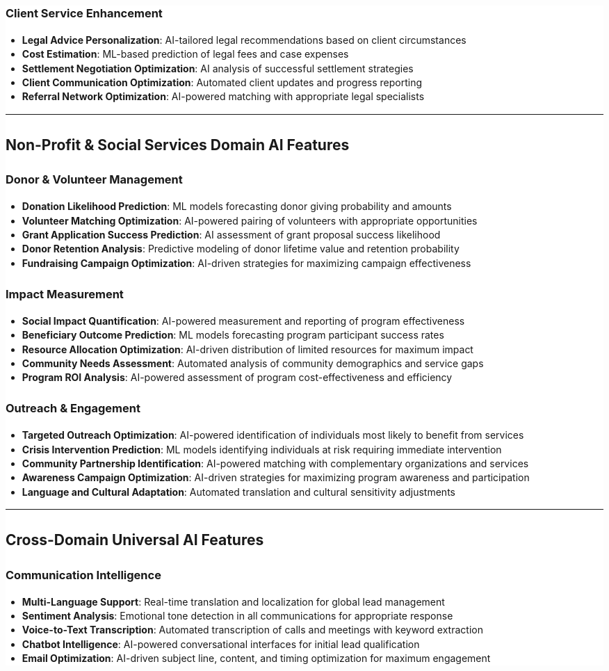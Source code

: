 ### Client Service Enhancement
- **Legal Advice Personalization**: AI-tailored legal recommendations based on client circumstances
- **Cost Estimation**: ML-based prediction of legal fees and case expenses
- **Settlement Negotiation Optimization**: AI analysis of successful settlement strategies
- **Client Communication Optimization**: Automated client updates and progress reporting
- **Referral Network Optimization**: AI-powered matching with appropriate legal specialists

---

## Non-Profit & Social Services Domain AI Features

### Donor & Volunteer Management
- **Donation Likelihood Prediction**: ML models forecasting donor giving probability and amounts
- **Volunteer Matching Optimization**: AI-powered pairing of volunteers with appropriate opportunities
- **Grant Application Success Prediction**: AI assessment of grant proposal success likelihood
- **Donor Retention Analysis**: Predictive modeling of donor lifetime value and retention probability
- **Fundraising Campaign Optimization**: AI-driven strategies for maximizing campaign effectiveness

### Impact Measurement
- **Social Impact Quantification**: AI-powered measurement and reporting of program effectiveness
- **Beneficiary Outcome Prediction**: ML models forecasting program participant success rates
- **Resource Allocation Optimization**: AI-driven distribution of limited resources for maximum impact
- **Community Needs Assessment**: Automated analysis of community demographics and service gaps
- **Program ROI Analysis**: AI-powered assessment of program cost-effectiveness and efficiency

### Outreach & Engagement
- **Targeted Outreach Optimization**: AI-powered identification of individuals most likely to benefit from services
- **Crisis Intervention Prediction**: ML models identifying individuals at risk requiring immediate intervention
- **Community Partnership Identification**: AI-powered matching with complementary organizations and services
- **Awareness Campaign Optimization**: AI-driven strategies for maximizing program awareness and participation
- **Language and Cultural Adaptation**: Automated translation and cultural sensitivity adjustments

---

## Cross-Domain Universal AI Features

### Communication Intelligence
- **Multi-Language Support**: Real-time translation and localization for global lead management
- **Sentiment Analysis**: Emotional tone detection in all communications for appropriate response
- **Voice-to-Text Transcription**: Automated transcription of calls and meetings with keyword extraction
- **Chatbot Intelligence**: AI-powered conversational interfaces for initial lead qualification
- **Email Optimization**: AI-driven subject line, content, and timing optimization for maximum engagement
